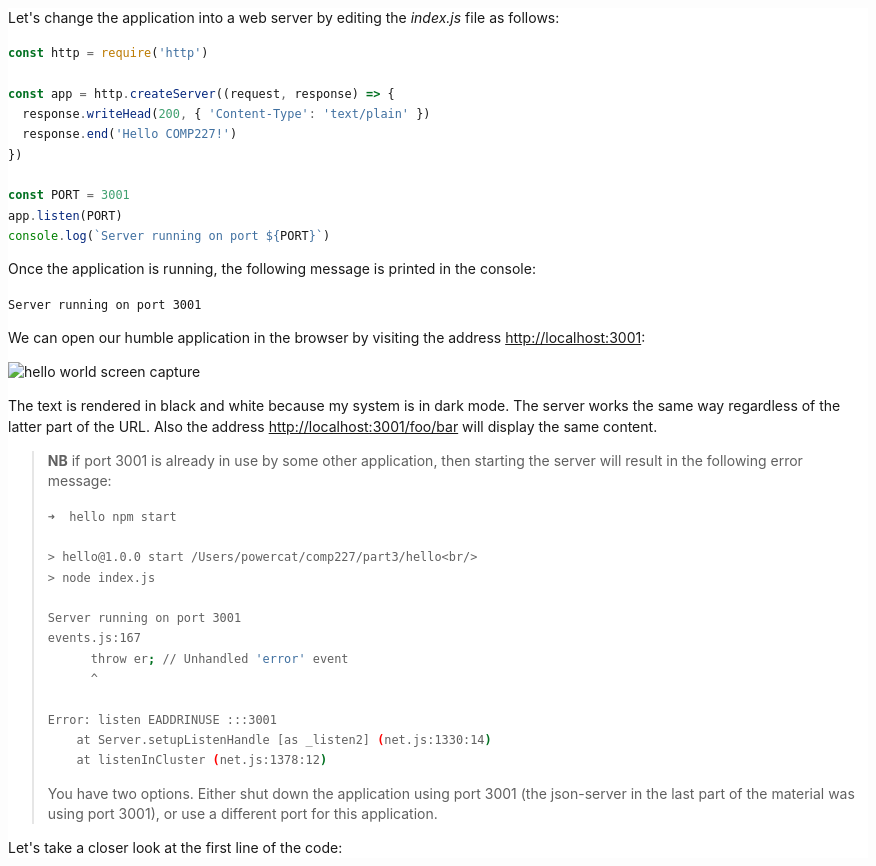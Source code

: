 Let's change the application into a web server by editing the *index.js* file as follows:

```js
const http = require('http')

const app = http.createServer((request, response) => {
  response.writeHead(200, { 'Content-Type': 'text/plain' })
  response.end('Hello COMP227!')
})

const PORT = 3001
app.listen(PORT)
console.log(`Server running on port ${PORT}`)
```

Once the application is running, the following message is printed in the console:

```bash
Server running on port 3001
```

We can open our humble application in the browser by visiting the address <http://localhost:3001>:

![hello world screen capture](../../images/3/1.png)

The text is rendered in black and white because my system is in dark mode.
The server works the same way regardless of the latter part of the URL.
Also the address <http://localhost:3001/foo/bar> will display the same content.

> **NB** if port 3001 is already in use by some other application, then starting the server will result in the following error message:
>
> ```bash
> ➜  hello npm start
>
> > hello@1.0.0 start /Users/powercat/comp227/part3/hello<br/>
> > node index.js
>
> Server running on port 3001
> events.js:167
>       throw er; // Unhandled 'error' event
>       ^
>
> Error: listen EADDRINUSE :::3001
>     at Server.setupListenHandle [as _listen2] (net.js:1330:14)
>     at listenInCluster (net.js:1378:12)
> ```
>
> You have two options.
> Either shut down the application using port 3001 (the json-server in the last part of the material was using port 3001),
> or use a different port for this application.

Let's take a closer look at the first line of the code:
